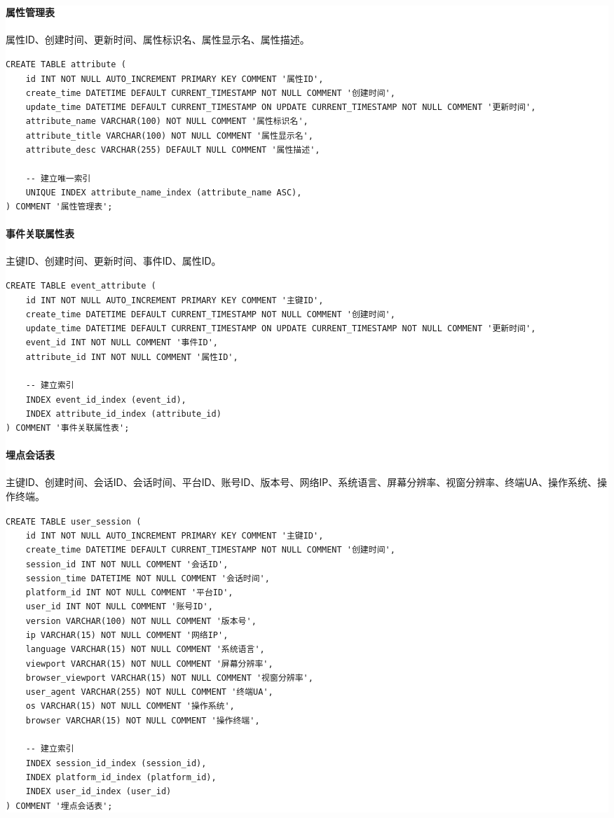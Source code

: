 ```plain
```

#### 属性管理表

属性ID、创建时间、更新时间、属性标识名、属性显示名、属性描述。

```plain
CREATE TABLE attribute (
    id INT NOT NULL AUTO_INCREMENT PRIMARY KEY COMMENT '属性ID',
    create_time DATETIME DEFAULT CURRENT_TIMESTAMP NOT NULL COMMENT '创建时间',
    update_time DATETIME DEFAULT CURRENT_TIMESTAMP ON UPDATE CURRENT_TIMESTAMP NOT NULL COMMENT '更新时间',
    attribute_name VARCHAR(100) NOT NULL COMMENT '属性标识名',
    attribute_title VARCHAR(100) NOT NULL COMMENT '属性显示名',
    attribute_desc VARCHAR(255) DEFAULT NULL COMMENT '属性描述',

    -- 建立唯一索引
    UNIQUE INDEX attribute_name_index (attribute_name ASC),
) COMMENT '属性管理表';
```

#### 事件关联属性表

主键ID、创建时间、更新时间、事件ID、属性ID。

```plain
CREATE TABLE event_attribute (
    id INT NOT NULL AUTO_INCREMENT PRIMARY KEY COMMENT '主键ID',
    create_time DATETIME DEFAULT CURRENT_TIMESTAMP NOT NULL COMMENT '创建时间',
    update_time DATETIME DEFAULT CURRENT_TIMESTAMP ON UPDATE CURRENT_TIMESTAMP NOT NULL COMMENT '更新时间',
    event_id INT NOT NULL COMMENT '事件ID',
    attribute_id INT NOT NULL COMMENT '属性ID',

    -- 建立索引
    INDEX event_id_index (event_id),
    INDEX attribute_id_index (attribute_id)
) COMMENT '事件关联属性表';
```

#### 埋点会话表

主键ID、创建时间、会话ID、会话时间、平台ID、账号ID、版本号、网络IP、系统语言、屏幕分辨率、视窗分辨率、终端UA、操作系统、操作终端。

```plain
CREATE TABLE user_session (
    id INT NOT NULL AUTO_INCREMENT PRIMARY KEY COMMENT '主键ID',
    create_time DATETIME DEFAULT CURRENT_TIMESTAMP NOT NULL COMMENT '创建时间',
    session_id INT NOT NULL COMMENT '会话ID',
    session_time DATETIME NOT NULL COMMENT '会话时间',
    platform_id INT NOT NULL COMMENT '平台ID',
    user_id INT NOT NULL COMMENT '账号ID',
    version VARCHAR(100) NOT NULL COMMENT '版本号',
    ip VARCHAR(15) NOT NULL COMMENT '网络IP',
    language VARCHAR(15) NOT NULL COMMENT '系统语言',
    viewport VARCHAR(15) NOT NULL COMMENT '屏幕分辨率',
    browser_viewport VARCHAR(15) NOT NULL COMMENT '视窗分辨率',
    user_agent VARCHAR(255) NOT NULL COMMENT '终端UA',
    os VARCHAR(15) NOT NULL COMMENT '操作系统',
    browser VARCHAR(15) NOT NULL COMMENT '操作终端',

    -- 建立索引
    INDEX session_id_index (session_id),
    INDEX platform_id_index (platform_id),
    INDEX user_id_index (user_id)
) COMMENT '埋点会话表';
```
